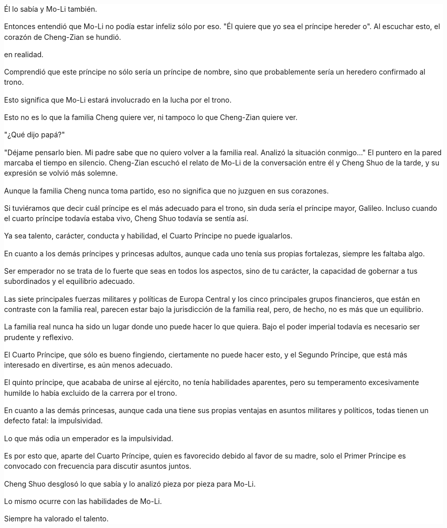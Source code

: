 Él lo sabía y Mo-Li también.

Entonces entendió que Mo-Li no podía estar infeliz sólo por eso. "Él quiere que yo sea el príncipe hereder o". Al escuchar esto, el corazón de Cheng-Zian se hundió.

en realidad.

Comprendió que este príncipe no sólo sería un príncipe de nombre, sino que probablemente sería un heredero confirmado al trono.

Esto significa que Mo-Li estará involucrado en la lucha por el trono.

Esto no es lo que la familia Cheng quiere ver, ni tampoco lo que Cheng-Zian quiere ver.

"¿Qué dijo papá?"

"Déjame pensarlo bien. Mi padre sabe que no quiero volver a la familia real. Analizó la situación conmigo..." El puntero en la pared marcaba el tiempo en silencio. Cheng-Zian escuchó el relato de Mo-Li de la conversación entre él y Cheng Shuo de la tarde, y su expresión se volvió más solemne.

Aunque la familia Cheng nunca toma partido, eso no significa que no juzguen en sus corazones.

Si tuviéramos que decir cuál príncipe es el más adecuado para el trono, sin duda sería el príncipe mayor, Galileo. Incluso cuando el cuarto príncipe todavía estaba vivo, Cheng Shuo todavía se sentía así.

Ya sea talento, carácter, conducta y habilidad, el Cuarto Príncipe no puede igualarlos.

En cuanto a los demás príncipes y princesas adultos, aunque cada uno tenía sus propias fortalezas, siempre les faltaba algo.

Ser emperador no se trata de lo fuerte que seas en todos los aspectos, sino de tu carácter, la capacidad de gobernar a tus subordinados y el equilibrio adecuado.

Las siete principales fuerzas militares y políticas de Europa Central y los cinco principales grupos financieros, que están en contraste con la familia real, parecen estar bajo la jurisdicción de la familia real, pero, de hecho, no es más que un equilibrio.

La familia real nunca ha sido un lugar donde uno puede hacer lo que quiera. Bajo el poder imperial todavía es necesario ser prudente y reflexivo.

El Cuarto Príncipe, que sólo es bueno fingiendo, ciertamente no puede hacer esto, y el Segundo Príncipe, que está más interesado en divertirse, es aún menos adecuado.

El quinto príncipe, que acababa de unirse al ejército, no tenía habilidades aparentes, pero su temperamento excesivamente humilde lo había excluido de la carrera por el trono.

En cuanto a las demás princesas, aunque cada una tiene sus propias ventajas en asuntos militares y políticos, todas tienen un defecto fatal: la impulsividad.

Lo que más odia un emperador es la impulsividad.

Es por esto que, aparte del Cuarto Príncipe, quien es favorecido debido al favor de su madre, solo el Primer Príncipe es convocado con frecuencia para discutir asuntos juntos.

Cheng Shuo desglosó lo que sabía y lo analizó pieza por pieza para Mo-Li.

Lo mismo ocurre con las habilidades de Mo-Li.

Siempre ha valorado el talento.
